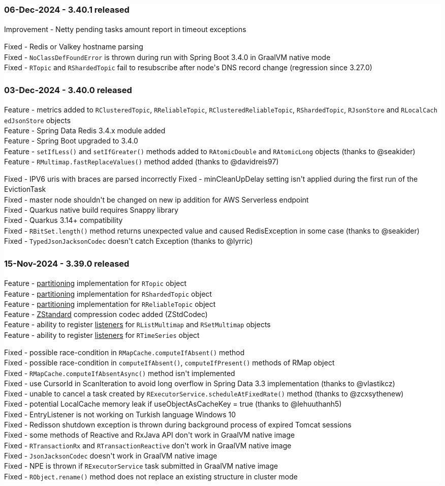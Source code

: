 ### 06-Dec-2024 - 3.40.1 released

Improvement - Netty pending tasks amount report in timeout exceptions  

Fixed - Redis or Valkey hostname parsing  
Fixed - `NoClassDefFoundError` is thrown during run with Spring Boot 3.4.0 in GraalVM native mode  
Fixed - `RTopic` and `RShardedTopic` fail to resubscribe after node's DNS record change (regression since 3.27.0)  

### 03-Dec-2024 - 3.40.0 released

Feature - metrics added to `RClusteredTopic`, `RReliableTopic`, `RClusteredReliableTopic`, `RShardedTopic`, `RJsonStore` and `RLocalCachedJsonStore` objects  
Feature - Spring Data Redis 3.4.x module added  
Feature - Spring Boot upgraded to 3.4.0  
Feature - `setIfLess()` and `setIfGreater()` methods added to `RAtomicDouble` and `RAtomicLong` objects (thanks to @seakider)  
Feature - `RMultimap.fastReplaceValues()` method added (thanks to @davidreis97)  

Fixed - IPV6 uris with braces are parsed incorrectly
Fixed - minCleanUpDelay setting isn't applied during the first run of the EvictionTask  
Fixed - master node shouldn't be changed on new ip addition for AWS Serverless endpoint  
Fixed - Quarkus native build requires Snappy library  
Fixed - Quarkus 3.14+ compatibility  
Fixed - `RBitSet.length()` method returns unexpected value and caused RedisException in some case (thanks to @seakider)  
Fixed - `TypedJsonJacksonCodec` doesn't catch Exception (thanks to @lyrric)  

### 15-Nov-2024 - 3.39.0 released

Feature - [partitioning](https://redisson.org/docs/data-and-services/publish-subscribe/#partitioning) implementation for `RTopic` object  
Feature - [partitioning](https://redisson.org/docs/data-and-services/publish-subscribe/#partitioning_1) implementation for `RShardedTopic` object  
Feature - [partitioning](https://redisson.org/docs/data-and-services/publish-subscribe/#partitioning_2) implementation for `RReliableTopic` object  
Feature - [ZStandard](https://github.com/facebook/zstd) compression codec added (ZStdCodec)  
Feature - ability to register [listeners](https://redisson.org/docs/data-and-services/collections/#listeners_1) for `RListMultimap` and `RSetMultimap` objects  
Feature - ability to register [listeners](https://redisson.org/docs/data-and-services/collections/#listeners_10) for `RTimeSeries` object  

Fixed - possible race-condition in `RMapCache.computeIfAbsent()` method  
Fixed - possible race-condition in `computeIfAbsent()`, `computeIfPresent()` methods of RMap object  
Fixed - `RMapCache.computeIfAbsentAsync()` method isn't implemented  
Fixed - use CursorId in ScanIteration to avoid long overflow in Spring Data 3.3 implementation (thanks to @vlastikcz)  
Fixed - unable to cancel a task created by `RExecutorService.scheduleAtFixedRate()` method (thanks to @zcxsythenew)  
Fixed - potential LocalCache memory leak if useObjectAsCacheKey = true (thanks to @lehuuthanh5)  
Fixed - EntryListener is not working on Turkish language Windows 10  
Fixed - Redisson shutdown exception is thrown during background process of expired Tomcat sessions  
Fixed - some methods of Reactive and RxJava API don't work in GraalVM native image  
Fixed - `RTransactionRx` and `RTransactionReactive` don't work in GraalVM native image  
Fixed - `JsonJacksonCodec` doesn't work in GraalVM native image  
Fixed - NPE is thrown if `RExecutorService` task submitted in GraalVM native image  
Fixed - `RObject.rename()` method does not replace an existing structure in cluster mode  
